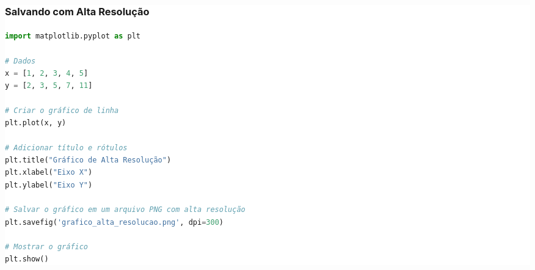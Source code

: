 ### Salvando com Alta Resolução

```python
import matplotlib.pyplot as plt

# Dados
x = [1, 2, 3, 4, 5]
y = [2, 3, 5, 7, 11]

# Criar o gráfico de linha
plt.plot(x, y)

# Adicionar título e rótulos
plt.title("Gráfico de Alta Resolução")
plt.xlabel("Eixo X")
plt.ylabel("Eixo Y")

# Salvar o gráfico em um arquivo PNG com alta resolução
plt.savefig('grafico_alta_resolucao.png', dpi=300)

# Mostrar o gráfico
plt.show()
```

